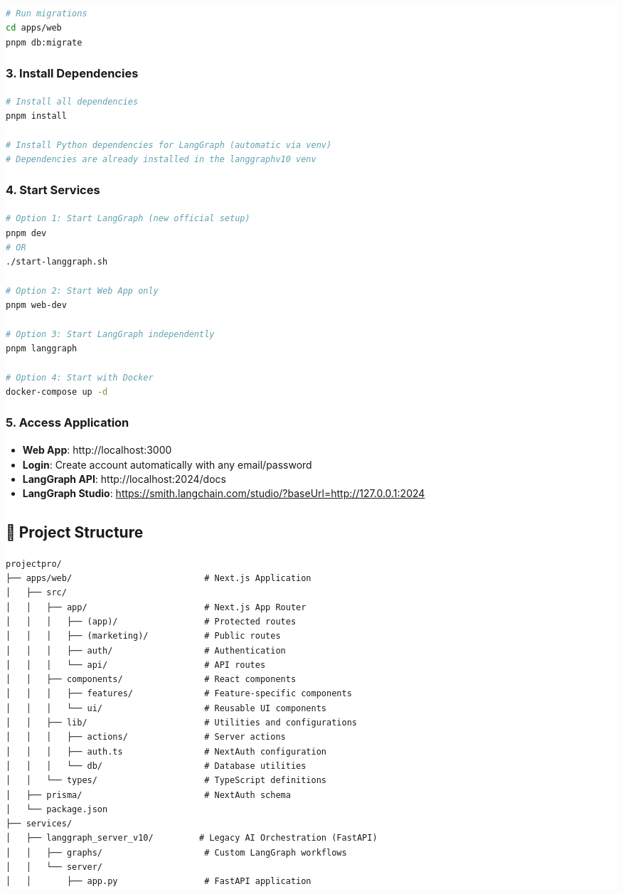 ```bash
# Run migrations
cd apps/web
pnpm db:migrate
```

### 3. Install Dependencies
```bash
# Install all dependencies
pnpm install

# Install Python dependencies for LangGraph (automatic via venv)
# Dependencies are already installed in the langgraphv10 venv
```

### 4. Start Services
```bash
# Option 1: Start LangGraph (new official setup)
pnpm dev
# OR
./start-langgraph.sh

# Option 2: Start Web App only
pnpm web-dev

# Option 3: Start LangGraph independently
pnpm langgraph

# Option 4: Start with Docker
docker-compose up -d
```

### 5. Access Application
- **Web App**: http://localhost:3000
- **Login**: Create account automatically with any email/password
- **LangGraph API**: http://localhost:2024/docs
- **LangGraph Studio**: https://smith.langchain.com/studio/?baseUrl=http://127.0.0.1:2024

## 📁 Project Structure

```
projectpro/
├── apps/web/                          # Next.js Application
│   ├── src/
│   │   ├── app/                       # Next.js App Router
│   │   │   ├── (app)/                 # Protected routes
│   │   │   ├── (marketing)/           # Public routes
│   │   │   ├── auth/                  # Authentication
│   │   │   └── api/                   # API routes
│   │   ├── components/                # React components
│   │   │   ├── features/              # Feature-specific components
│   │   │   └── ui/                    # Reusable UI components
│   │   ├── lib/                       # Utilities and configurations
│   │   │   ├── actions/               # Server actions
│   │   │   ├── auth.ts                # NextAuth configuration
│   │   │   └── db/                    # Database utilities
│   │   └── types/                     # TypeScript definitions
│   ├── prisma/                        # NextAuth schema
│   └── package.json
├── services/
│   ├── langgraph_server_v10/         # Legacy AI Orchestration (FastAPI)
│   │   ├── graphs/                    # Custom LangGraph workflows
│   │   └── server/
│   │       ├── app.py                 # FastAPI application
```